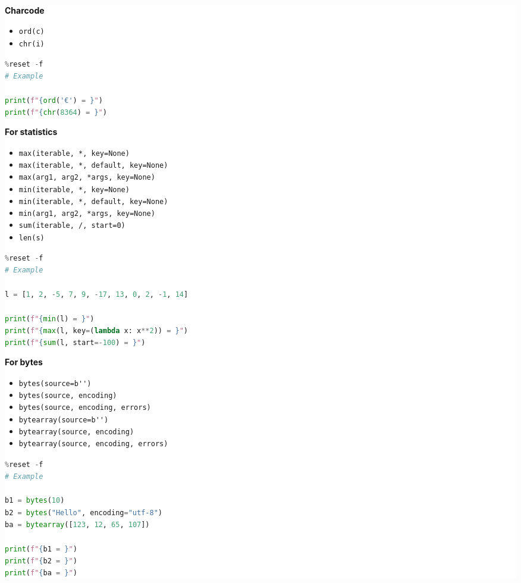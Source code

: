
**Charcode**

- `ord(c)`
- `chr(i)`



```python
%reset -f
# Example

print(f"{ord('€') = }")
print(f"{chr(8364) = }")

```


**For statistics**

- `max(iterable, *, key=None)`
- `max(iterable, *, default, key=None)`
- `max(arg1, arg2, *args, key=None)`
- `min(iterable, *, key=None)`
- `min(iterable, *, default, key=None)`
- `min(arg1, arg2, *args, key=None)`
- `sum(iterable, /, start=0)`
- `len(s)`



```python
%reset -f
# Example

l = [1, 2, -5, 7, 9, -17, 13, 0, 2, -1, 14]

print(f"{min(l) = }")
print(f"{max(l, key=(lambda x: x**2)) = }")
print(f"{sum(l, start=-100) = }")

```


**For bytes**

- `bytes(source=b'')`
- `bytes(source, encoding)`
- `bytes(source, encoding, errors)`
- `bytearray(source=b'')`
- `bytearray(source, encoding)`
- `bytearray(source, encoding, errors)`



```python
%reset -f
# Example

b1 = bytes(10)
b2 = bytes("Hello", encoding="utf-8")
ba = bytearray([123, 12, 65, 107])

print(f"{b1 = }")
print(f"{b2 = }")
print(f"{ba = }")

```
